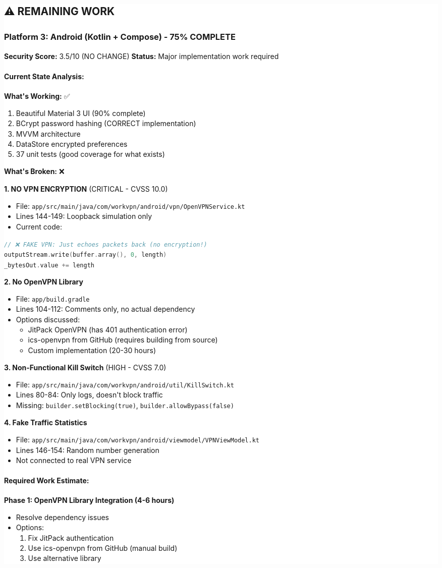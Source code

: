 
## ⚠️ REMAINING WORK

### Platform 3: Android (Kotlin + Compose) - 75% COMPLETE

**Security Score:** 3.5/10 (NO CHANGE)
**Status:** Major implementation work required

#### Current State Analysis:

**What's Working:** ✅
1. Beautiful Material 3 UI (90% complete)
2. BCrypt password hashing (CORRECT implementation)
3. MVVM architecture
4. DataStore encrypted preferences
5. 37 unit tests (good coverage for what exists)

**What's Broken:** ❌

**1. NO VPN ENCRYPTION** (CRITICAL - CVSS 10.0)
- File: `app/src/main/java/com/workvpn/android/vpn/OpenVPNService.kt`
- Lines 144-149: Loopback simulation only
- Current code:
```kotlin
// ❌ FAKE VPN: Just echoes packets back (no encryption!)
outputStream.write(buffer.array(), 0, length)
_bytesOut.value += length
```

**2. No OpenVPN Library**
- File: `app/build.gradle`
- Lines 104-112: Comments only, no actual dependency
- Options discussed:
  - JitPack OpenVPN (has 401 authentication error)
  - ics-openvpn from GitHub (requires building from source)
  - Custom implementation (20-30 hours)

**3. Non-Functional Kill Switch** (HIGH - CVSS 7.0)
- File: `app/src/main/java/com/workvpn/android/util/KillSwitch.kt`
- Lines 80-84: Only logs, doesn't block traffic
- Missing: `builder.setBlocking(true)`, `builder.allowBypass(false)`

**4. Fake Traffic Statistics**
- File: `app/src/main/java/com/workvpn/android/viewmodel/VPNViewModel.kt`
- Lines 146-154: Random number generation
- Not connected to real VPN service

#### Required Work Estimate:

**Phase 1: OpenVPN Library Integration (4-6 hours)**
- Resolve dependency issues
- Options:
  1. Fix JitPack authentication
  2. Use ics-openvpn from GitHub (manual build)
  3. Use alternative library

